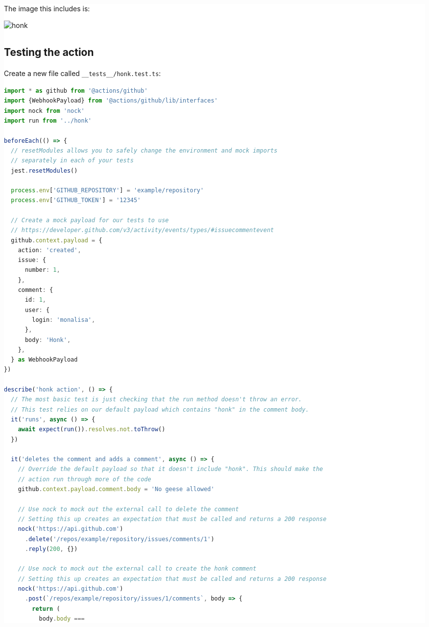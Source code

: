 The image this includes is:

![honk](https://user-images.githubusercontent.com/4064/65900857-cf462f80-e36b-11e9-9a9c-76170c99618b.png)

[^run]: We've named our function `run` but you could name the function anything you wanted. `run` is a convention used in the base [`javascript-template`](https://github.com/actions/javascript-template/blob/master/src/main.ts)

## Testing the action

Create a new file called `__tests__/honk.test.ts`:

```ts
import * as github from '@actions/github'
import {WebhookPayload} from '@actions/github/lib/interfaces'
import nock from 'nock'
import run from '../honk'

beforeEach(() => {
  // resetModules allows you to safely change the environment and mock imports
  // separately in each of your tests
  jest.resetModules()

  process.env['GITHUB_REPOSITORY'] = 'example/repository'
  process.env['GITHUB_TOKEN'] = '12345'

  // Create a mock payload for our tests to use
  // https://developer.github.com/v3/activity/events/types/#issuecommentevent
  github.context.payload = {
    action: 'created',
    issue: {
      number: 1,
    },
    comment: {
      id: 1,
      user: {
        login: 'monalisa',
      },
      body: 'Honk',
    },
  } as WebhookPayload
})

describe('honk action', () => {
  // The most basic test is just checking that the run method doesn't throw an error.
  // This test relies on our default payload which contains "honk" in the comment body.
  it('runs', async () => {
    await expect(run()).resolves.not.toThrow()
  })

  it('deletes the comment and adds a comment', async () => {
    // Override the default payload so that it doesn't include "honk". This should make the
    // action run through more of the code
    github.context.payload.comment.body = 'No geese allowed'

    // Use nock to mock out the external call to delete the comment
    // Setting this up creates an expectation that must be called and returns a 200 response
    nock('https://api.github.com')
      .delete('/repos/example/repository/issues/comments/1')
      .reply(200, {})

    // Use nock to mock out the external call to create the honk comment
    // Setting this up creates an expectation that must be called and returns a 200 response
    nock('https://api.github.com')
      .post(`/repos/example/repository/issues/1/comments`, body => {
        return (
          body.body ===
```

[^goose]: The inspiration for this GitHub Action came from a Discord Bot created by [@melissamcewen](https://twitter.com/melissamcewen/status/1176980019811405824).
[^environments]: There are several different [virtual operating systems](https://help.github.com/en/articles/virtual-environments-for-github-actions#supported-virtual-environments-and-hardware-resources) you can use for your actions which come preloaded with [useful software](https://help.github.com/en/articles/software-in-virtual-environments-for-github-actions). Additionally, you can utilize Docker containers running in one of these virtual environments to pre-configure your hosts.
[^dotfiles]: Notice that the `.nvmrc` file starts with a "`.`" (period). By default on most systems this creates a hidden file. Oftentimes general project config is hidden away. On MacOS you can show hidden files in Finder by running `defaults write com.apple.finder AppleShowAllFiles -bool true` and restarting Finder. If you want to list hidden files in your console use the `-a` parameter: `ls -a`.
[^camelcase]: There are lots of ways to name variables including `camelCase`, `snake_case`, `ProperCase`, and `CONSTANT_CASE`. JavaScript and TypeScript tend to use `camelCase` for variable names, but Ruby (which is what much of GitHub and the GitHub API is written in) generally uses `snake_case`. This is one of those places where the idioms of different languages collide and you have to make the best of it.
[^before-each]: If you get an error or warning about missing `beforeEach`, it is possible you are not using the correct version of Node and npm. In your project directory run `nvm use` and try again.
[^ref]: Workflows can also refer to GitHub Actions by SHA. In many cases this is much safer as an author could make changes to the code for a given tag.
[^mistake]: What happens if someone accidentally runs `build` on a feature branch or on master? Well as log as they don't mistakenly add the `dist` folder to git, nothing happens. If they do add the `dist` folder to their change you can easily reject the change or remove the folder in a subsequent change. To avoid this you could add a release branch check to the build script before running `ncc`.
[^versioning]: Versioning can be very difficult. We've started with a very simple numeric strategy here. This is fine for most projects but in larger projects you may want to use Semantic Versioning or rely on the the versioning system built into `npm`. GitHub also has [action versioning recommendations](https://github.com/actions/toolkit/blob/master/docs/action-versioning.md#recommendations).